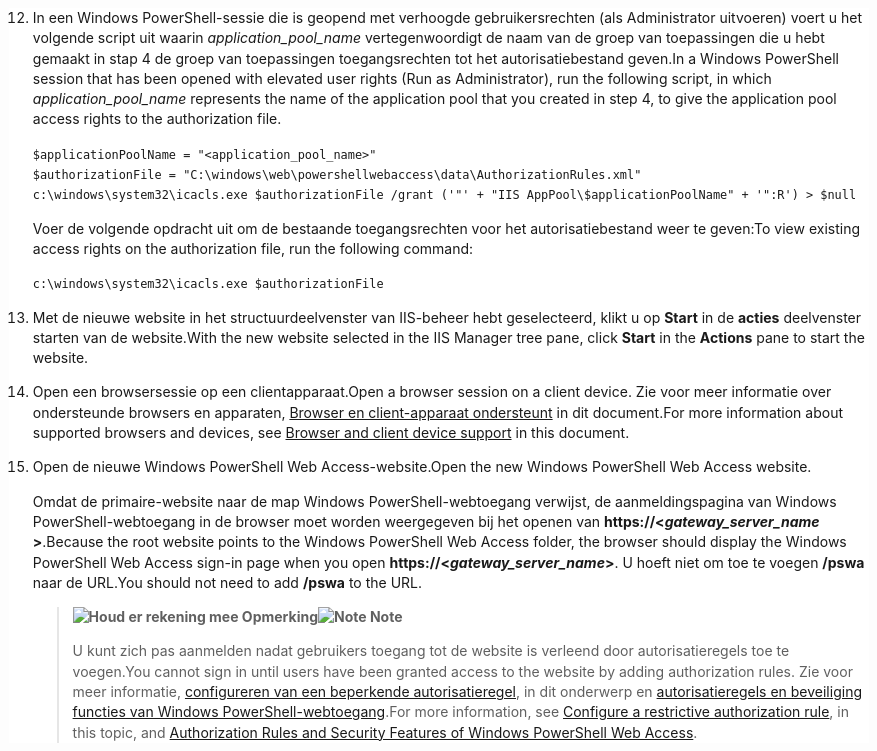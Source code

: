 12. <span data-ttu-id="be7b2-356">In een Windows PowerShell-sessie die is geopend met verhoogde gebruikersrechten (als Administrator uitvoeren) voert u het volgende script uit waarin *application_pool_name* vertegenwoordigt de naam van de groep van toepassingen die u hebt gemaakt in stap 4 de groep van toepassingen toegangsrechten tot het autorisatiebestand geven.</span><span class="sxs-lookup"><span data-stu-id="be7b2-356">In a Windows PowerShell session that has been opened with elevated user rights (Run as Administrator), run the following script, in which *application_pool_name* represents the name of the application pool that you created in step 4, to give the application pool access rights to the authorization file.</span></span>

    ```    
    $applicationPoolName = "<application_pool_name>"
    $authorizationFile = "C:\windows\web\powershellwebaccess\data\AuthorizationRules.xml"
    c:\windows\system32\icacls.exe $authorizationFile /grant ('"' + "IIS AppPool\$applicationPoolName" + '":R') > $null
    ```

    <span data-ttu-id="be7b2-357">Voer de volgende opdracht uit om de bestaande toegangsrechten voor het autorisatiebestand weer te geven:</span><span class="sxs-lookup"><span data-stu-id="be7b2-357">To view existing access rights on the authorization file, run the following command:</span></span>

    ```
    c:\windows\system32\icacls.exe $authorizationFile
    ```

13. <span data-ttu-id="be7b2-358">Met de nieuwe website in het structuurdeelvenster van IIS-beheer hebt geselecteerd, klikt u op **Start** in de **acties** deelvenster starten van de website.</span><span class="sxs-lookup"><span data-stu-id="be7b2-358">With the new website selected in the IIS Manager tree pane, click **Start** in the **Actions** pane to start the website.</span></span>

14. <span data-ttu-id="be7b2-359">Open een browsersessie op een clientapparaat.</span><span class="sxs-lookup"><span data-stu-id="be7b2-359">Open a browser session on a client device.</span></span> <span data-ttu-id="be7b2-360">Zie voor meer informatie over ondersteunde browsers en apparaten, [Browser en client-apparaat ondersteunt](#browser-and-client-device-support) in dit document.</span><span class="sxs-lookup"><span data-stu-id="be7b2-360">For more information about supported browsers and devices, see [Browser and client device support](#browser-and-client-device-support) in this document.</span></span>

15. <span data-ttu-id="be7b2-361">Open de nieuwe Windows PowerShell Web Access-website.</span><span class="sxs-lookup"><span data-stu-id="be7b2-361">Open the new Windows PowerShell Web Access website.</span></span>

    <span data-ttu-id="be7b2-362">Omdat de primaire-website naar de map Windows PowerShell-webtoegang verwijst, de aanmeldingspagina van Windows PowerShell-webtoegang in de browser moet worden weergegeven bij het openen van **https://\<*gateway_server_name* \>**.</span><span class="sxs-lookup"><span data-stu-id="be7b2-362">Because the root website points to the Windows PowerShell Web Access folder, the browser should display the Windows PowerShell Web Access sign-in page when you open **https://\<*gateway_server_name*\>**.</span></span> <span data-ttu-id="be7b2-363">U hoeft niet om toe te voegen **/pswa** naar de URL.</span><span class="sxs-lookup"><span data-stu-id="be7b2-363">You should not need to add **/pswa** to the URL.</span></span>

    > <span data-ttu-id="be7b2-364">**![Houd er rekening mee](images/note.jpeg) Opmerking**</span><span class="sxs-lookup"><span data-stu-id="be7b2-364">**![Note](images/note.jpeg) Note**</span></span>
    >
    > <span data-ttu-id="be7b2-365">U kunt zich pas aanmelden nadat gebruikers toegang tot de website is verleend door autorisatieregels toe te voegen.</span><span class="sxs-lookup"><span data-stu-id="be7b2-365">You cannot sign in until users have been granted access to the website by adding authorization rules.</span></span>
    > <span data-ttu-id="be7b2-366">Zie voor meer informatie, [configureren van een beperkende autorisatieregel](#configure-a-restrictive-authorization-rule), in dit onderwerp en [autorisatieregels en beveiliging functies van Windows PowerShell-webtoegang](authorization-rules-and-security-features-of-windows-powershell-web-access.md).</span><span class="sxs-lookup"><span data-stu-id="be7b2-366">For more information, see [Configure a restrictive authorization rule](#configure-a-restrictive-authorization-rule), in this topic, and [Authorization Rules and Security Features of Windows PowerShell Web Access](authorization-rules-and-security-features-of-windows-powershell-web-access.md).</span></span>
